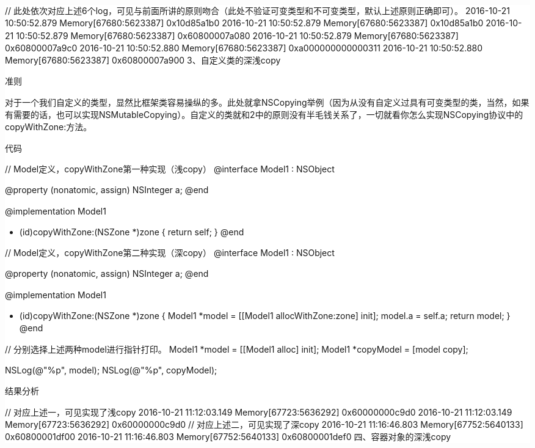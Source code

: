 // 此处依次对应上述6个log，可见与前面所讲的原则吻合（此处不验证可变类型和不可变类型，默认上述原则正确即可）。
2016-10-21 10:50:52.879 Memory[67680:5623387] 0x10d85a1b0
2016-10-21 10:50:52.879 Memory[67680:5623387] 0x10d85a1b0
2016-10-21 10:50:52.879 Memory[67680:5623387] 0x60800007a080
2016-10-21 10:50:52.879 Memory[67680:5623387] 0x60800007a9c0
2016-10-21 10:50:52.880 Memory[67680:5623387] 0xa000000000000311
2016-10-21 10:50:52.880 Memory[67680:5623387] 0x60800007a900
3、自定义类的深浅copy

准则

对于一个我们自定义的类型，显然比框架类容易操纵的多。此处就拿NSCopying举例（因为从没有自定义过具有可变类型的类，当然，如果有需要的话，也可以实现NSMutableCopying）。自定义的类就和2中的原则没有半毛钱关系了，一切就看你怎么实现NSCopying协议中的copyWithZone:方法。

代码

// Model定义，copyWithZone第一种实现（浅copy）
@interface Model1 : NSObject 

 
@property (nonatomic, assign) NSInteger a;
@end

@implementation Model1
- (id)copyWithZone:(NSZone *)zone {
    return self;
}
@end

// Model定义，copyWithZone第二种实现（深copy）
@interface Model1 : NSObject 
 
  
@property (nonatomic, assign) NSInteger a;
@end

@implementation Model1
- (id)copyWithZone:(NSZone *)zone {
    Model1 *model = [[Model1 allocWithZone:zone] init];
    model.a = self.a;
    return model;
}
@end

// 分别选择上述两种model进行指针打印。
Model1 *model = [[Model1 alloc] init];
Model1 *copyModel = [model copy];

NSLog(@"%p", model);
NSLog(@"%p", copyModel);
 
结果分析

// 对应上述一，可见实现了浅copy
2016-10-21 11:12:03.149 Memory[67723:5636292] 0x60000000c9d0
2016-10-21 11:12:03.149 Memory[67723:5636292] 0x60000000c9d0
// 对应上述二，可见实现了深copy
2016-10-21 11:16:46.803 Memory[67752:5640133] 0x60800001df00
2016-10-21 11:16:46.803 Memory[67752:5640133] 0x60800001def0
四、容器对象的深浅copy
